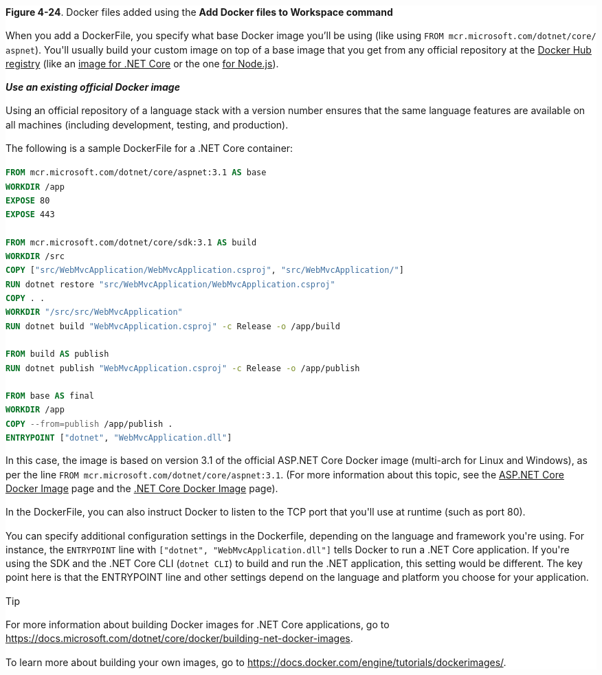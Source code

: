 **Figure 4-24**. Docker files added using the **Add Docker files to Workspace command**

When you add a DockerFile, you specify what base Docker image you’ll be using (like using `FROM mcr.microsoft.com/dotnet/core/aspnet`). You'll usually build your custom image on top of a base image that you get from any official repository at the [Docker Hub registry](https://hub.docker.com/) (like an [image for .NET Core](https://hub.docker.com/_/microsoft-dotnet-core/) or the one [for Node.js](https://hub.docker.com/_/node/)).

***Use an existing official Docker image***

Using an official repository of a language stack with a version number ensures that the same language features are available on all machines (including development, testing, and production).

The following is a sample DockerFile for a .NET Core container:

```Dockerfile
FROM mcr.microsoft.com/dotnet/core/aspnet:3.1 AS base
WORKDIR /app
EXPOSE 80
EXPOSE 443

FROM mcr.microsoft.com/dotnet/core/sdk:3.1 AS build
WORKDIR /src
COPY ["src/WebMvcApplication/WebMvcApplication.csproj", "src/WebMvcApplication/"]
RUN dotnet restore "src/WebMvcApplication/WebMvcApplication.csproj"
COPY . .
WORKDIR "/src/src/WebMvcApplication"
RUN dotnet build "WebMvcApplication.csproj" -c Release -o /app/build

FROM build AS publish
RUN dotnet publish "WebMvcApplication.csproj" -c Release -o /app/publish

FROM base AS final
WORKDIR /app
COPY --from=publish /app/publish .
ENTRYPOINT ["dotnet", "WebMvcApplication.dll"]
```

In this case, the image is based on version 3.1 of the official ASP.NET Core Docker image (multi-arch for Linux and Windows), as per the line `FROM mcr.microsoft.com/dotnet/core/aspnet:3.1`. (For more information about this topic, see the [ASP.NET Core Docker Image](https://hub.docker.com/_/microsoft-dotnet-core-aspnet/) page and the [.NET Core Docker Image](https://hub.docker.com/_/microsoft-dotnet-core/) page).

In the DockerFile, you can also instruct Docker to listen to the TCP port that you'll use at runtime (such as port 80).

You can specify additional configuration settings in the Dockerfile, depending on the language and framework you're using. For instance, the `ENTRYPOINT` line with `["dotnet", "WebMvcApplication.dll"]` tells Docker to run a .NET Core application. If you're using the SDK and the .NET Core CLI (`dotnet CLI`) to build and run the .NET application, this setting would be different. The key point here is that the ENTRYPOINT line and other settings depend on the language and platform you choose for your application.

> [!TIP]
> For more information about building Docker images for .NET Core applications, go to <https://docs.microsoft.com/dotnet/core/docker/building-net-docker-images>.
>
> To learn more about building your own images, go to <https://docs.docker.com/engine/tutorials/dockerimages/>.
